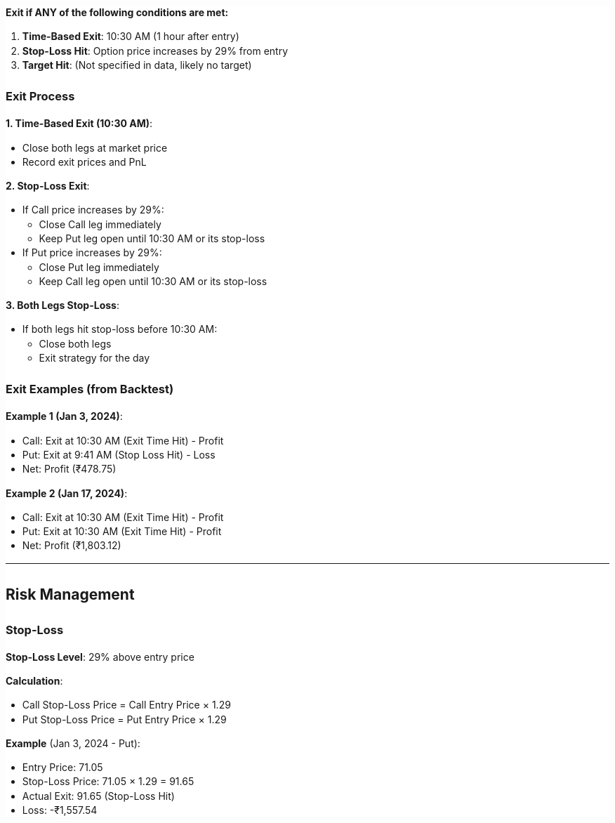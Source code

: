 **Exit if ANY of the following conditions are met:**

1. **Time-Based Exit**: 10:30 AM (1 hour after entry)
2. **Stop-Loss Hit**: Option price increases by 29% from entry
3. **Target Hit**: (Not specified in data, likely no target)

### Exit Process

**1. Time-Based Exit (10:30 AM)**:
- Close both legs at market price
- Record exit prices and PnL

**2. Stop-Loss Exit**:
- If Call price increases by 29%:
  - Close Call leg immediately
  - Keep Put leg open until 10:30 AM or its stop-loss
- If Put price increases by 29%:
  - Close Put leg immediately
  - Keep Call leg open until 10:30 AM or its stop-loss

**3. Both Legs Stop-Loss**:
- If both legs hit stop-loss before 10:30 AM:
  - Close both legs
  - Exit strategy for the day

### Exit Examples (from Backtest)

**Example 1 (Jan 3, 2024)**:
- Call: Exit at 10:30 AM (Exit Time Hit) - Profit
- Put: Exit at 9:41 AM (Stop Loss Hit) - Loss
- Net: Profit (₹478.75)

**Example 2 (Jan 17, 2024)**:
- Call: Exit at 10:30 AM (Exit Time Hit) - Profit
- Put: Exit at 10:30 AM (Exit Time Hit) - Profit
- Net: Profit (₹1,803.12)

---

## Risk Management

### Stop-Loss

**Stop-Loss Level**: 29% above entry price

**Calculation**:
- Call Stop-Loss Price = Call Entry Price × 1.29
- Put Stop-Loss Price = Put Entry Price × 1.29

**Example** (Jan 3, 2024 - Put):
- Entry Price: 71.05
- Stop-Loss Price: 71.05 × 1.29 = 91.65
- Actual Exit: 91.65 (Stop-Loss Hit)
- Loss: -₹1,557.54
